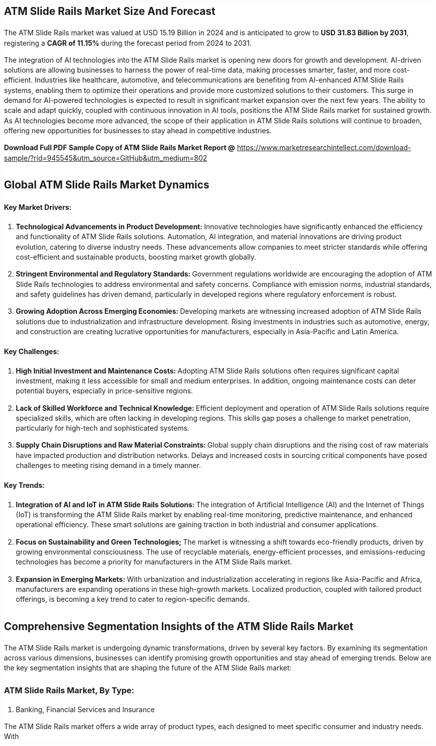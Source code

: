 <h2>ATM Slide Rails Market Size And Forecast</h2><p>The ATM Slide Rails market was valued at USD 15.19 Billion in 2024 and is anticipated to grow to <strong>USD 31.83 Billion by 2031</strong>, registering a <strong>CAGR of 11.15%</strong> during the forecast period from 2024 to 2031.</p><p>The integration of AI technologies into the ATM Slide Rails market is opening new doors for growth and development. AI-driven solutions are allowing businesses to harness the power of real-time data, making processes smarter, faster, and more cost-efficient. Industries like healthcare, automotive, and telecommunications are benefiting from AI-enhanced ATM Slide Rails systems, enabling them to optimize their operations and provide more customized solutions to their customers. This surge in demand for AI-powered technologies is expected to result in significant market expansion over the next few years. The ability to scale and adapt quickly, coupled with continuous innovation in AI tools, positions the ATM Slide Rails market for sustained growth. As AI technologies become more advanced, the scope of their application in ATM Slide Rails solutions will continue to broaden, offering new opportunities for businesses to stay ahead in competitive industries.</p><p><strong>Download Full PDF Sample Copy of ATM Slide Rails Market Report @</strong>&nbsp;<a href="https://www.marketresearchintellect.com/download-sample/?rid=945545&amp;utm_source=GitHub&amp;utm_medium=802">https://www.marketresearchintellect.com/download-sample/?rid=945545&amp;utm_source=GitHub&amp;utm_medium=802</a></p><h2>Global ATM Slide Rails Market Dynamics</h2><h4><strong>Key Market Drivers:</strong></h4><ol><li><p><strong>Technological Advancements in Product Development:&nbsp;</strong>Innovative technologies have significantly enhanced the efficiency and functionality of ATM Slide Rails solutions. Automation, AI integration, and material innovations are driving product evolution, catering to diverse industry needs. These advancements allow companies to meet stricter standards while offering cost-efficient and sustainable products, boosting market growth globally.</p></li><li><p><strong>Stringent Environmental and Regulatory Standards:&nbsp;</strong>Government regulations worldwide are encouraging the adoption of ATM Slide Rails technologies to address environmental and safety concerns. Compliance with emission norms, industrial standards, and safety guidelines has driven demand, particularly in developed regions where regulatory enforcement is robust.</p></li><li><p><strong>Growing Adoption Across Emerging Economies:&nbsp;</strong>Developing markets are witnessing increased adoption of ATM Slide Rails solutions due to industrialization and infrastructure development. Rising investments in industries such as automotive, energy, and construction are creating lucrative opportunities for manufacturers, especially in Asia-Pacific and Latin America.</p></li></ol><h4><strong>Key Challenges:</strong></h4><ol><li><p><strong>High Initial Investment and Maintenance Costs:&nbsp;</strong>Adopting ATM Slide Rails solutions often requires significant capital investment, making it less accessible for small and medium enterprises. In addition, ongoing maintenance costs can deter potential buyers, especially in price-sensitive regions.</p></li><li><p><strong>Lack of Skilled Workforce and Technical Knowledge:&nbsp;</strong>Efficient deployment and operation of ATM Slide Rails solutions require specialized skills, which are often lacking in developing regions. This skills gap poses a challenge to market penetration, particularly for high-tech and sophisticated systems.</p></li><li><p><strong>Supply Chain Disruptions and Raw Material Constraints:&nbsp;</strong>Global supply chain disruptions and the rising cost of raw materials have impacted production and distribution networks. Delays and increased costs in sourcing critical components have posed challenges to meeting rising demand in a timely manner.</p></li></ol><h4><strong>Key Trends:</strong></h4><ol><li><p><strong>Integration of AI and IoT in ATM Slide Rails Solutions:&nbsp;</strong>The integration of Artificial Intelligence (AI) and the Internet of Things (IoT) is transforming the ATM Slide Rails market by enabling real-time monitoring, predictive maintenance, and enhanced operational efficiency. These smart solutions are gaining traction in both industrial and consumer applications.</p></li><li><p><strong>Focus on Sustainability and Green Technologies;&nbsp;</strong>The market is witnessing a shift towards eco-friendly products, driven by growing environmental consciousness. The use of recyclable materials, energy-efficient processes, and emissions-reducing technologies has become a priority for manufacturers in the ATM Slide Rails market.</p></li><li><p><strong>Expansion in Emerging Markets:&nbsp;</strong>With urbanization and industrialization accelerating in regions like Asia-Pacific and Africa, manufacturers are expanding operations in these high-growth markets. Localized production, coupled with tailored product offerings, is becoming a key trend to cater to region-specific demands.</p></li></ol><div class="article-main__content" data-test-id="publishing-text-block"><h2>Comprehensive Segmentation Insights of the ATM Slide Rails Market</h2><p>The ATM Slide Rails market is undergoing dynamic transformations, driven by several key factors. By examining its segmentation across various dimensions, businesses can identify promising growth opportunities and stay ahead of emerging trends. Below are the key segmentation insights that are shaping the future of the ATM Slide Rails market:</p><h3><strong>ATM Slide Rails Market, By Type:<br /></strong></h3><ol><li>Banking, Financial Services and Insurance</li></ol><p>The ATM Slide Rails market offers a wide array of product types, each designed to meet specific consumer and industry needs. With